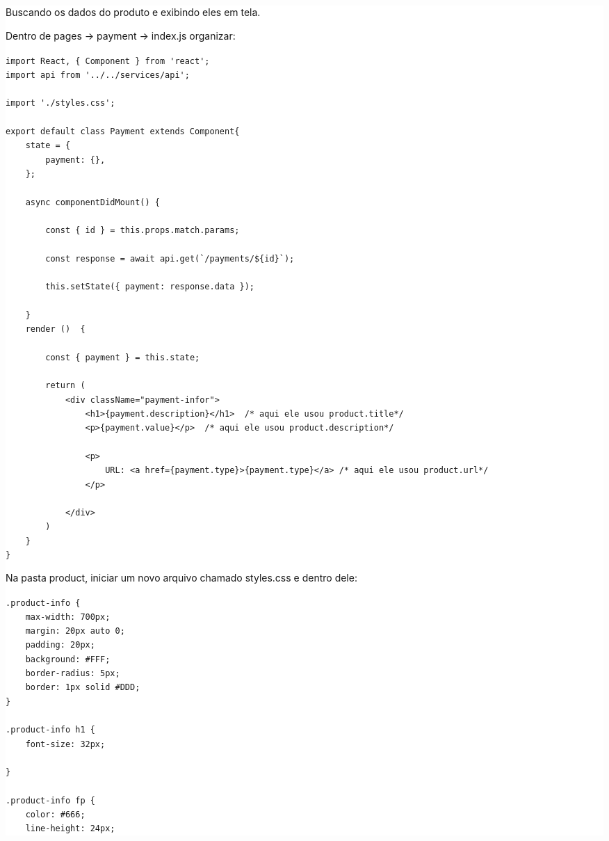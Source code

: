 
Buscando os dados do produto e exibindo eles em tela.

Dentro de pages -> payment -> index.js
organizar:

```
import React, { Component } from 'react';
import api from '../../services/api';

import './styles.css';

export default class Payment extends Component{
    state = {
        payment: {},
    };

    async componentDidMount() {

        const { id } = this.props.match.params;

        const response = await api.get(`/payments/${id}`);

        this.setState({ payment: response.data });

    }
    render ()  {

        const { payment } = this.state;

        return (
            <div className="payment-infor">
                <h1>{payment.description}</h1>  /* aqui ele usou product.title*/
                <p>{payment.value}</p>  /* aqui ele usou product.description*/

                <p>
                    URL: <a href={payment.type}>{payment.type}</a> /* aqui ele usou product.url*/
                </p>

            </div>
        )
    }
}
```

Na pasta product, iniciar um novo arquivo chamado styles.css
e dentro dele:

```
.product-info {
    max-width: 700px;
    margin: 20px auto 0;
    padding: 20px;
    background: #FFF;
    border-radius: 5px;
    border: 1px solid #DDD;
}

.product-info h1 {
    font-size: 32px;

}

.product-info fp {
    color: #666;
    line-height: 24px;
```